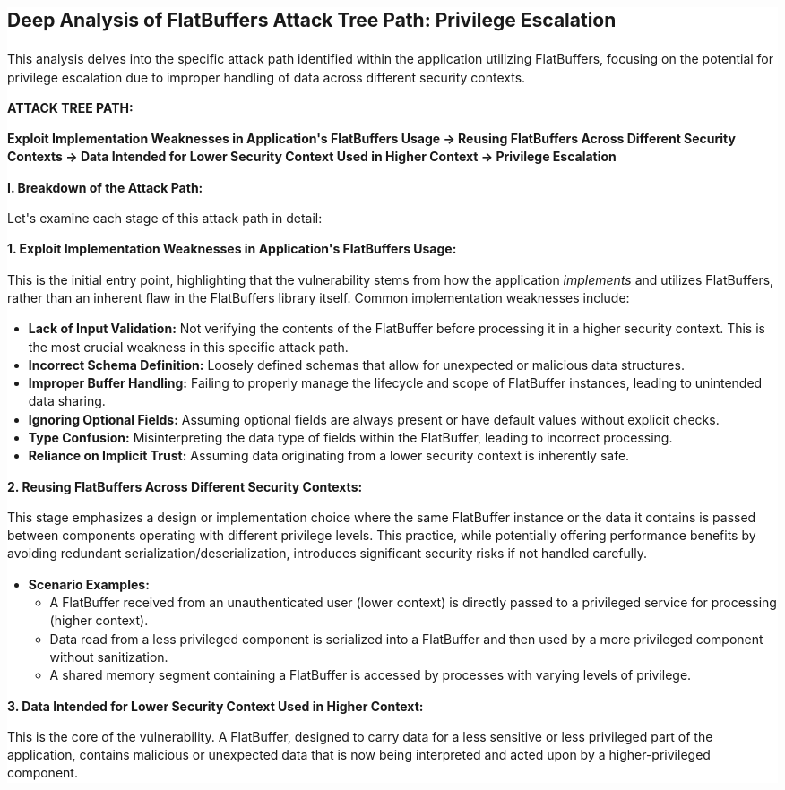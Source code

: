 ## Deep Analysis of FlatBuffers Attack Tree Path: Privilege Escalation

This analysis delves into the specific attack path identified within the application utilizing FlatBuffers, focusing on the potential for privilege escalation due to improper handling of data across different security contexts.

**ATTACK TREE PATH:**

**Exploit Implementation Weaknesses in Application's FlatBuffers Usage -> Reusing FlatBuffers Across Different Security Contexts -> Data Intended for Lower Security Context Used in Higher Context -> Privilege Escalation**

**I. Breakdown of the Attack Path:**

Let's examine each stage of this attack path in detail:

**1. Exploit Implementation Weaknesses in Application's FlatBuffers Usage:**

This is the initial entry point, highlighting that the vulnerability stems from how the application *implements* and utilizes FlatBuffers, rather than an inherent flaw in the FlatBuffers library itself. Common implementation weaknesses include:

* **Lack of Input Validation:**  Not verifying the contents of the FlatBuffer before processing it in a higher security context. This is the most crucial weakness in this specific attack path.
* **Incorrect Schema Definition:**  Loosely defined schemas that allow for unexpected or malicious data structures.
* **Improper Buffer Handling:**  Failing to properly manage the lifecycle and scope of FlatBuffer instances, leading to unintended data sharing.
* **Ignoring Optional Fields:**  Assuming optional fields are always present or have default values without explicit checks.
* **Type Confusion:**  Misinterpreting the data type of fields within the FlatBuffer, leading to incorrect processing.
* **Reliance on Implicit Trust:**  Assuming data originating from a lower security context is inherently safe.

**2. Reusing FlatBuffers Across Different Security Contexts:**

This stage emphasizes a design or implementation choice where the same FlatBuffer instance or the data it contains is passed between components operating with different privilege levels. This practice, while potentially offering performance benefits by avoiding redundant serialization/deserialization, introduces significant security risks if not handled carefully.

* **Scenario Examples:**
    * A FlatBuffer received from an unauthenticated user (lower context) is directly passed to a privileged service for processing (higher context).
    * Data read from a less privileged component is serialized into a FlatBuffer and then used by a more privileged component without sanitization.
    * A shared memory segment containing a FlatBuffer is accessed by processes with varying levels of privilege.

**3. Data Intended for Lower Security Context Used in Higher Context:**

This is the core of the vulnerability. A FlatBuffer, designed to carry data for a less sensitive or less privileged part of the application, contains malicious or unexpected data that is now being interpreted and acted upon by a higher-privileged component.
